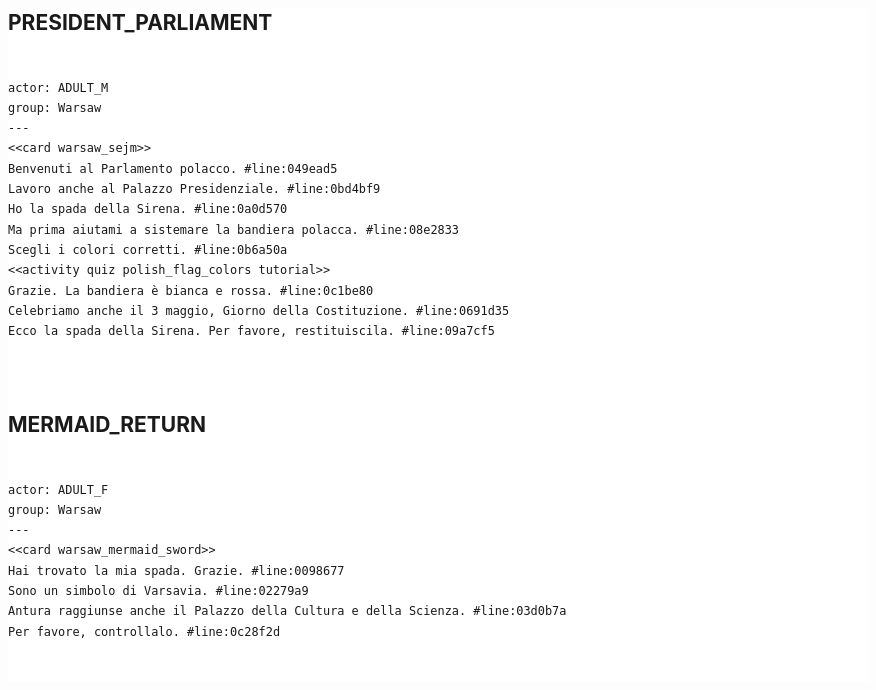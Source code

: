 </code>
</pre>
</div>

<a id="ys-node-president-parliament"></a>

## PRESIDENT_PARLIAMENT

<div class="yarn-node" data-title="PRESIDENT_PARLIAMENT">
<pre class="yarn-code"><code>
<span class="yarn-header-dim">actor: ADULT_M</span>
<span class="yarn-header-dim">group: Warsaw</span>
<span class="yarn-header-dim">---</span>
<span class="yarn-cmd">&lt;&lt;card warsaw_sejm&gt;&gt;</span>
<span class="yarn-line">Benvenuti al Parlamento polacco.</span> <span class="yarn-meta">#line:049ead5 </span>
<span class="yarn-line">Lavoro anche al Palazzo Presidenziale.</span> <span class="yarn-meta">#line:0bd4bf9 </span>
<span class="yarn-line">Ho la spada della Sirena.</span> <span class="yarn-meta">#line:0a0d570 </span>
<span class="yarn-line">Ma prima aiutami a sistemare la bandiera polacca.</span> <span class="yarn-meta">#line:08e2833 </span>
<span class="yarn-line">Scegli i colori corretti.</span> <span class="yarn-meta">#line:0b6a50a </span>
<span class="yarn-cmd">&lt;&lt;activity quiz polish_flag_colors tutorial&gt;&gt;</span>
<span class="yarn-line">Grazie. La bandiera è bianca e rossa.</span> <span class="yarn-meta">#line:0c1be80 </span>
<span class="yarn-line">Celebriamo anche il 3 maggio, Giorno della Costituzione.</span> <span class="yarn-meta">#line:0691d35 </span>
<span class="yarn-line">Ecco la spada della Sirena. Per favore, restituiscila.</span> <span class="yarn-meta">#line:09a7cf5 </span>

</code>
</pre>
</div>

<a id="ys-node-mermaid-return"></a>

## MERMAID_RETURN

<div class="yarn-node" data-title="MERMAID_RETURN">
<pre class="yarn-code"><code>
<span class="yarn-header-dim">actor: ADULT_F</span>
<span class="yarn-header-dim">group: Warsaw</span>
<span class="yarn-header-dim">---</span>
<span class="yarn-cmd">&lt;&lt;card warsaw_mermaid_sword&gt;&gt;</span>
<span class="yarn-line">Hai trovato la mia spada. Grazie.</span> <span class="yarn-meta">#line:0098677 </span>
<span class="yarn-line">Sono un simbolo di Varsavia.</span> <span class="yarn-meta">#line:02279a9 </span>
<span class="yarn-line">Antura raggiunse anche il Palazzo della Cultura e della Scienza.</span> <span class="yarn-meta">#line:03d0b7a </span>
<span class="yarn-line">Per favore, controllalo.</span> <span class="yarn-meta">#line:0c28f2d </span>
